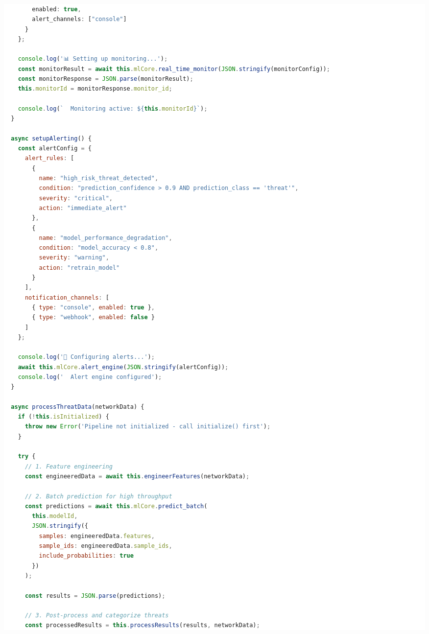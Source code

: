 ```javascript
        enabled: true,
        alert_channels: ["console"]
      }
    };

    console.log('📊 Setting up monitoring...');
    const monitorResult = await this.mlCore.real_time_monitor(JSON.stringify(monitorConfig));
    const monitorResponse = JSON.parse(monitorResult);
    this.monitorId = monitorResponse.monitor_id;
    
    console.log(`  Monitoring active: ${this.monitorId}`);
  }

  async setupAlerting() {
    const alertConfig = {
      alert_rules: [
        {
          name: "high_risk_threat_detected",
          condition: "prediction_confidence > 0.9 AND prediction_class == 'threat'",
          severity: "critical",
          action: "immediate_alert"
        },
        {
          name: "model_performance_degradation", 
          condition: "model_accuracy < 0.8",
          severity: "warning",
          action: "retrain_model"
        }
      ],
      notification_channels: [
        { type: "console", enabled: true },
        { type: "webhook", enabled: false }
      ]
    };

    console.log('🚨 Configuring alerts...');
    await this.mlCore.alert_engine(JSON.stringify(alertConfig));
    console.log('  Alert engine configured');
  }

  async processThreatData(networkData) {
    if (!this.isInitialized) {
      throw new Error('Pipeline not initialized - call initialize() first');
    }

    try {
      // 1. Feature engineering
      const engineeredData = await this.engineerFeatures(networkData);
      
      // 2. Batch prediction for high throughput
      const predictions = await this.mlCore.predict_batch(
        this.modelId, 
        JSON.stringify({
          samples: engineeredData.features,
          sample_ids: engineeredData.sample_ids,
          include_probabilities: true
        })
      );
      
      const results = JSON.parse(predictions);
      
      // 3. Post-process and categorize threats
      const processedResults = this.processResults(results, networkData);
```